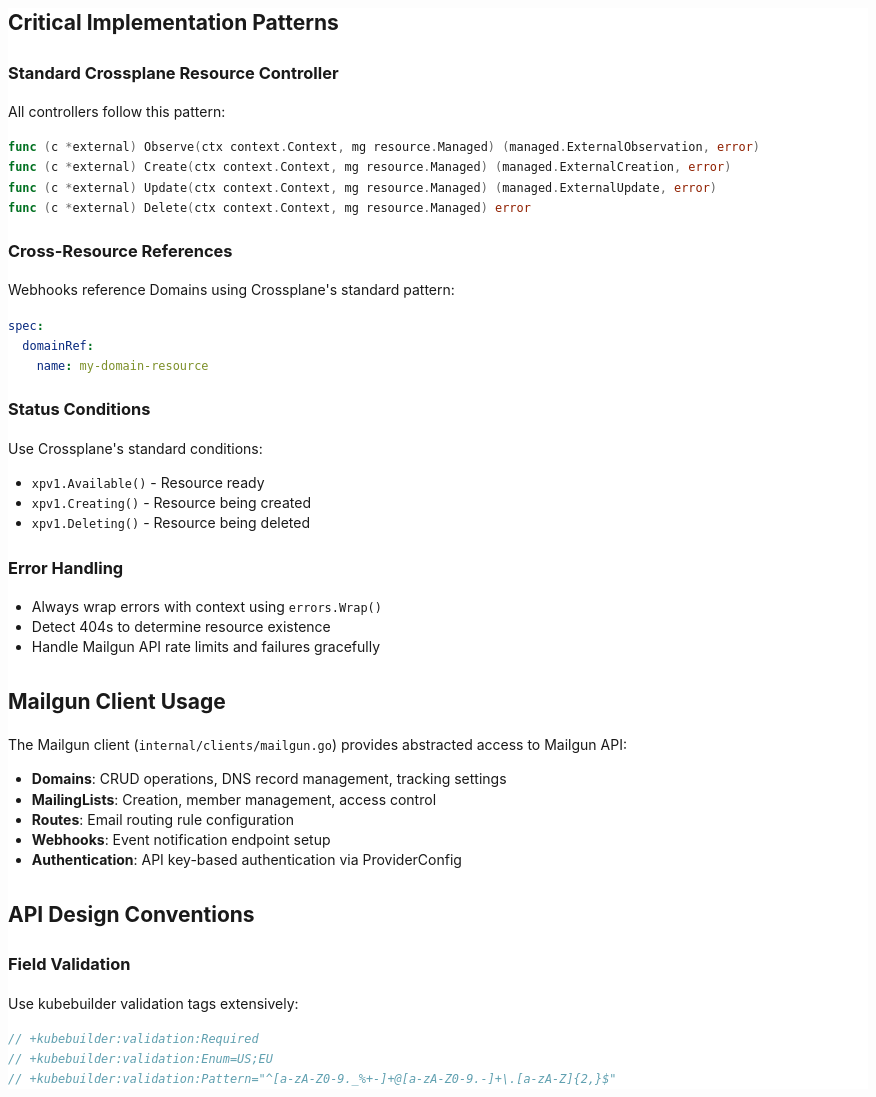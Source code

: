## Critical Implementation Patterns

### Standard Crossplane Resource Controller
All controllers follow this pattern:
```go
func (c *external) Observe(ctx context.Context, mg resource.Managed) (managed.ExternalObservation, error)
func (c *external) Create(ctx context.Context, mg resource.Managed) (managed.ExternalCreation, error)
func (c *external) Update(ctx context.Context, mg resource.Managed) (managed.ExternalUpdate, error)
func (c *external) Delete(ctx context.Context, mg resource.Managed) error
```

### Cross-Resource References
Webhooks reference Domains using Crossplane's standard pattern:
```yaml
spec:
  domainRef:
    name: my-domain-resource
```

### Status Conditions
Use Crossplane's standard conditions:
- `xpv1.Available()` - Resource ready
- `xpv1.Creating()` - Resource being created
- `xpv1.Deleting()` - Resource being deleted

### Error Handling
- Always wrap errors with context using `errors.Wrap()`
- Detect 404s to determine resource existence
- Handle Mailgun API rate limits and failures gracefully

## Mailgun Client Usage

The Mailgun client (`internal/clients/mailgun.go`) provides abstracted access to Mailgun API:
- **Domains**: CRUD operations, DNS record management, tracking settings
- **MailingLists**: Creation, member management, access control
- **Routes**: Email routing rule configuration
- **Webhooks**: Event notification endpoint setup
- **Authentication**: API key-based authentication via ProviderConfig

## API Design Conventions

### Field Validation
Use kubebuilder validation tags extensively:
```go
// +kubebuilder:validation:Required
// +kubebuilder:validation:Enum=US;EU
// +kubebuilder:validation:Pattern="^[a-zA-Z0-9._%+-]+@[a-zA-Z0-9.-]+\.[a-zA-Z]{2,}$"
```
